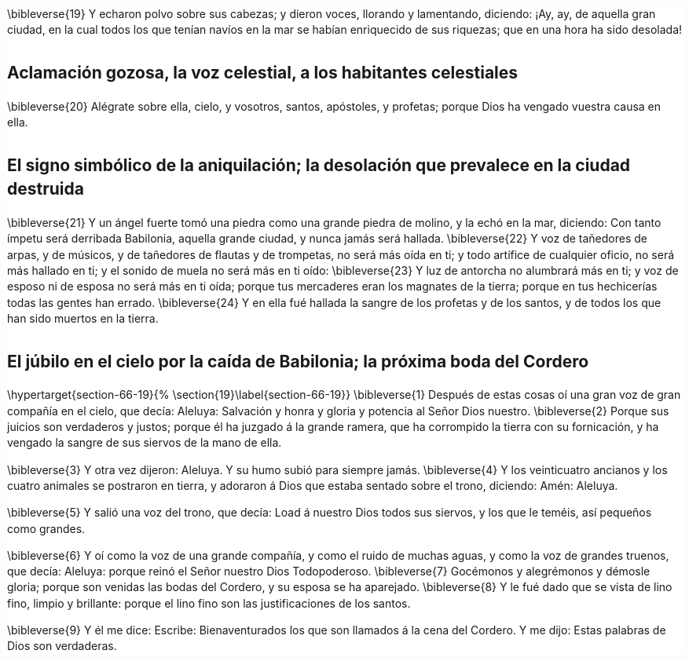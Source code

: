 \bibleverse{19} Y echaron polvo sobre sus cabezas; y dieron voces, llorando y lamentando, diciendo: ¡Ay, ay, de aquella gran ciudad, en la cual todos los que tenían navíos en la mar se habían enriquecido de sus riquezas; que en una hora ha sido desolada!

## Aclamación gozosa, la voz celestial, a los habitantes celestiales
 
\bibleverse{20} Alégrate sobre ella, cielo, y vosotros, santos, apóstoles, y profetas; porque Dios ha vengado vuestra causa en ella.

## El signo simbólico de la aniquilación; la desolación que prevalece en la ciudad destruida
 
\bibleverse{21} Y un ángel fuerte tomó una piedra como una grande piedra de molino, y la echó en la mar, diciendo: Con tanto ímpetu será derribada Babilonia, aquella grande ciudad, y nunca jamás será hallada. 
\bibleverse{22} Y voz de tañedores de arpas, y de músicos, y de tañedores de flautas y de trompetas, no será más oída en ti; y todo artífice de cualquier oficio, no será más hallado en ti; y el sonido de muela no será más en ti oído: 
\bibleverse{23} Y luz de antorcha no alumbrará más en ti; y voz de esposo ni de esposa no será más en ti oída; porque tus mercaderes eran los magnates de la tierra; porque en tus hechicerías todas las gentes han errado. 
\bibleverse{24} Y en ella fué hallada la sangre de los profetas y de los santos, y de todos los que han sido muertos en la tierra. 

## El júbilo en el cielo por la caída de Babilonia; la próxima boda del Cordero
\hypertarget{section-66-19}{%
\section{19}\label{section-66-19}}
\bibleverse{1} Después de estas cosas oí una gran voz de gran compañía en el cielo, que decía: Aleluya: Salvación y honra y gloria y potencia al Señor Dios nuestro. 
\bibleverse{2} Porque sus juicios son verdaderos y justos; porque él ha juzgado á la grande ramera, que ha corrompido la tierra con su fornicación, y ha vengado la sangre de sus siervos de la mano de ella.

 
\bibleverse{3} Y otra vez dijeron: Aleluya. Y su humo subió para siempre jamás. 
\bibleverse{4} Y los veinticuatro ancianos y los cuatro animales se postraron en tierra, y adoraron á Dios que estaba sentado sobre el trono, diciendo: Amén: Aleluya.

 
\bibleverse{5} Y salió una voz del trono, que decía: Load á nuestro Dios todos sus siervos, y los que le teméis, así pequeños como grandes.

 
\bibleverse{6} Y oí como la voz de una grande compañía, y como el ruido de muchas aguas, y como la voz de grandes truenos, que decía: Aleluya: porque reinó el Señor nuestro Dios Todopoderoso. 
\bibleverse{7} Gocémonos y alegrémonos y démosle gloria; porque son venidas las bodas del Cordero, y su esposa se ha aparejado. 
\bibleverse{8} Y le fué dado que se vista de lino fino, limpio y brillante: porque el lino fino son las justificaciones de los santos.

 
\bibleverse{9} Y él me dice: Escribe: Bienaventurados los que son llamados á la cena del Cordero. Y me dijo: Estas palabras de Dios son verdaderas.
